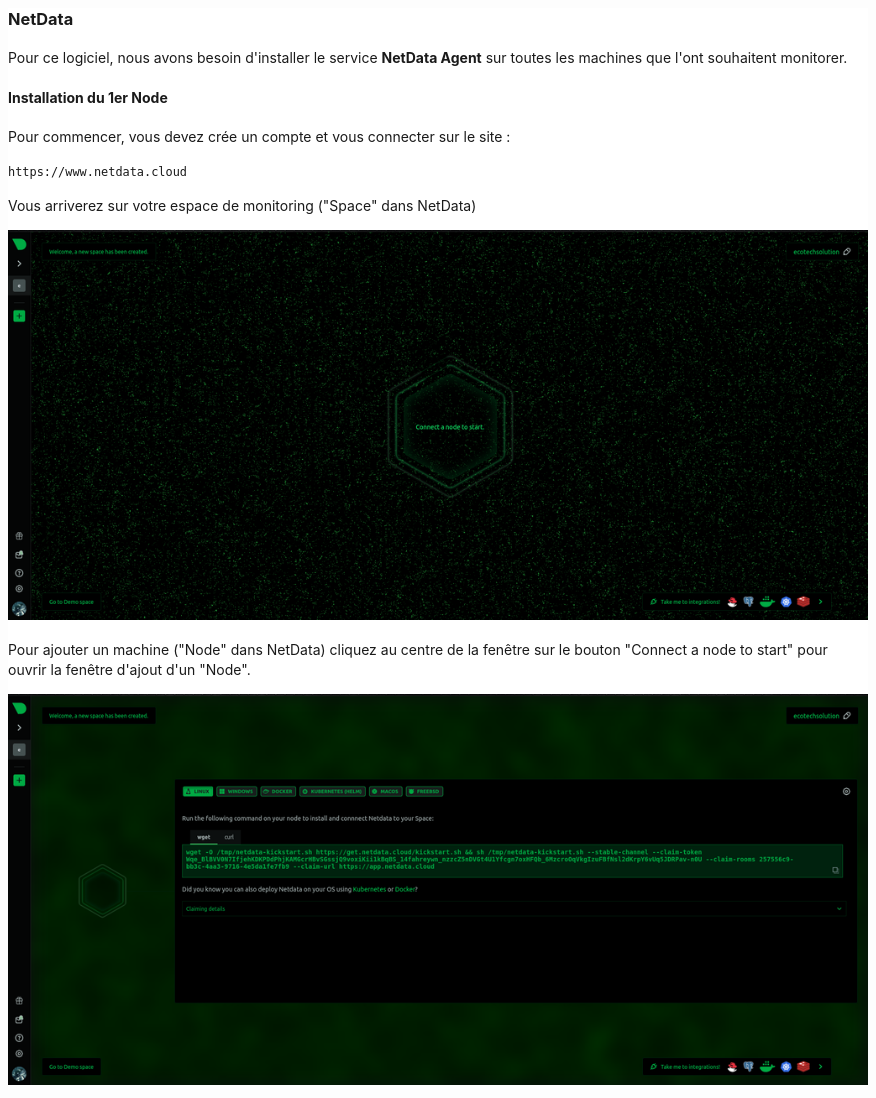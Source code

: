 ### NetData

Pour ce logiciel, nous avons besoin d'installer le service **NetData Agent** sur toutes les machines que l'ont souhaitent monitorer. 

#### Installation du 1er Node

Pour commencer, vous devez crée un compte et vous connecter sur le site : 

```
https://www.netdata.cloud
```

Vous arriverez sur votre espace de monitoring ("Space" dans NetData)

![Netdata_empty_space](/Ressources/Emplacement_libre_2/netdata_empty_space.png)

Pour ajouter un machine ("Node" dans NetData) cliquez au centre de la fenêtre sur le bouton "Connect a node to start" pour ouvrir la fenêtre d'ajout d'un "Node".

![Netdata_first_node_addition](/Ressources/Emplacement_libre_2/netdata_first_node_addition.png)
